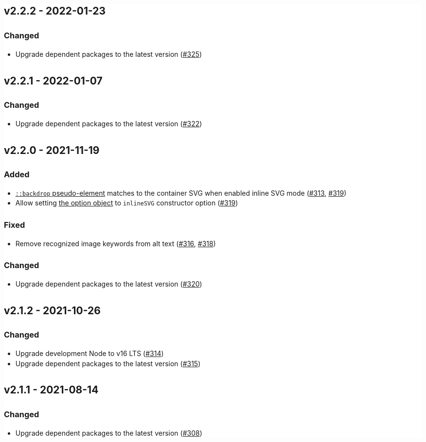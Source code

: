 ## v2.2.2 - 2022-01-23

### Changed

- Upgrade dependent packages to the latest version ([#325](https://github.com/marp-team/marpit/pull/325))

## v2.2.1 - 2022-01-07

### Changed

- Upgrade dependent packages to the latest version ([#322](https://github.com/marp-team/marpit/pull/322))

## v2.2.0 - 2021-11-19

### Added

- [`::backdrop` pseudo-element](https://marpit.marp.app/inline-svg?id=backdrop-css-selector) matches to the container SVG when enabled inline SVG mode ([#313](https://github.com/marp-team/marpit/issues/313), [#319](https://github.com/marp-team/marpit/pull/319))
- Allow setting [the option object](https://marpit-api.marp.app/marpit#~InlineSVGOptions) to `inlineSVG` constructor option ([#319](https://github.com/marp-team/marpit/pull/319))

### Fixed

- Remove recognized image keywords from alt text ([#316](https://github.com/marp-team/marpit/issues/316), [#318](https://github.com/marp-team/marpit/pull/318))

### Changed

- Upgrade dependent packages to the latest version ([#320](https://github.com/marp-team/marpit/pull/320))

## v2.1.2 - 2021-10-26

### Changed

- Upgrade development Node to v16 LTS ([#314](https://github.com/marp-team/marpit/pull/314))
- Upgrade dependent packages to the latest version ([#315](https://github.com/marp-team/marpit/pull/315))

## v2.1.1 - 2021-08-14

### Changed

- Upgrade dependent packages to the latest version ([#308](https://github.com/marp-team/marpit/pull/308))

